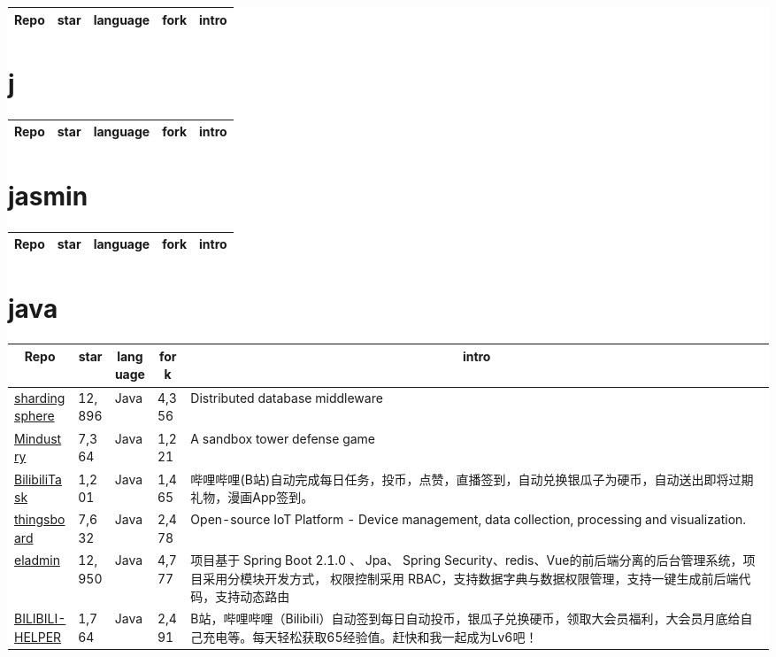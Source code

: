 Repo|star|language|fork|intro
-|-|-|-|-



# j

Repo|star|language|fork|intro
-|-|-|-|-



# jasmin

Repo|star|language|fork|intro
-|-|-|-|-



# java

Repo|star|language|fork|intro
-|-|-|-|-
[shardingsphere](https://github.com/apache/shardingsphere)|12,896|Java|4,356|Distributed database middleware
[Mindustry](https://github.com/Anuken/Mindustry)|7,364|Java|1,221|A sandbox tower defense game
[BilibiliTask](https://github.com/srcrs/BilibiliTask)|1,201|Java|1,465|哔哩哔哩(B站)自动完成每日任务，投币，点赞，直播签到，自动兑换银瓜子为硬币，自动送出即将过期礼物，漫画App签到。
[thingsboard](https://github.com/thingsboard/thingsboard)|7,632|Java|2,478|Open-source IoT Platform - Device management, data collection, processing and visualization.
[eladmin](https://github.com/elunez/eladmin)|12,950|Java|4,777|项目基于 Spring Boot 2.1.0 、 Jpa、 Spring Security、redis、Vue的前后端分离的后台管理系统，项目采用分模块开发方式， 权限控制采用 RBAC，支持数据字典与数据权限管理，支持一键生成前后端代码，支持动态路由
[BILIBILI-HELPER](https://github.com/JunzhouLiu/BILIBILI-HELPER)|1,764|Java|2,491|B站，哔哩哔哩（Bilibili）自动签到每日自动投币，银瓜子兑换硬币，领取大会员福利，大会员月底给自己充电等。每天轻松获取65经验值。赶快和我一起成为Lv6吧！
